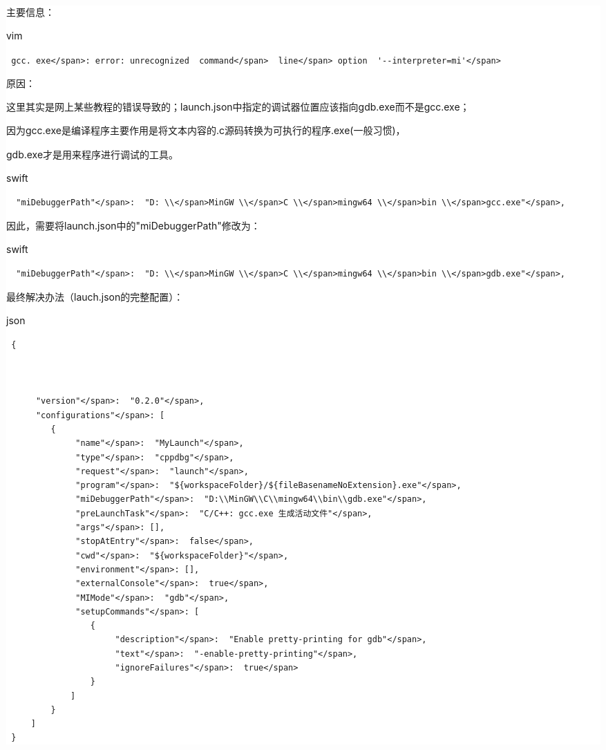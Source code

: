 主要信息：

vim

```
 gcc. exe</span>: error: unrecognized  command</span>  line</span> option  '--interpreter=mi'</span>
```

原因：

这里其实是网上某些教程的错误导致的；launch.json中指定的调试器位置应该指向gdb.exe而不是gcc.exe；

因为gcc.exe是编译程序主要作用是将文本内容的.c源码转换为可执行的程序.exe(一般习惯)，

gdb.exe才是用来程序进行调试的工具。

swift

```
  "miDebuggerPath"</span>:  "D: \\</span>MinGW \\</span>C \\</span>mingw64 \\</span>bin \\</span>gcc.exe"</span>,    
```    

因此，需要将launch.json中的"miDebuggerPath"修改为：

swift

```
  "miDebuggerPath"</span>:  "D: \\</span>MinGW \\</span>C \\</span>mingw64 \\</span>bin \\</span>gdb.exe"</span>,    
```    

最终解决办法（lauch.json的完整配置）：

json

```
 {
     
     
     
      "version"</span>:  "0.2.0"</span>,
      "configurations"</span>: [
         {
              "name"</span>:  "MyLaunch"</span>,              
              "type"</span>:  "cppdbg"</span>,                    
              "request"</span>:  "launch"</span>,                 
              "program"</span>:  "${workspaceFolder}/${fileBasenameNoExtension}.exe"</span>, 
              "miDebuggerPath"</span>:  "D:\\MinGW\\C\\mingw64\\bin\\gdb.exe"</span>,    
              "preLaunchTask"</span>:  "C/C++: gcc.exe 生成活动文件"</span>,             
              "args"</span>: [],                          
              "stopAtEntry"</span>:  false</span>,
              "cwd"</span>:  "${workspaceFolder}"</span>,         
              "environment"</span>: [],                   
              "externalConsole"</span>:  true</span>,
              "MIMode"</span>:  "gdb"</span>,                     
              "setupCommands"</span>: [
                 {
                      "description"</span>:  "Enable pretty-printing for gdb"</span>,
                      "text"</span>:  "-enable-pretty-printing"</span>,
                      "ignoreFailures"</span>:  true</span>
                 }
             ]
         }
     ]
 }
```
